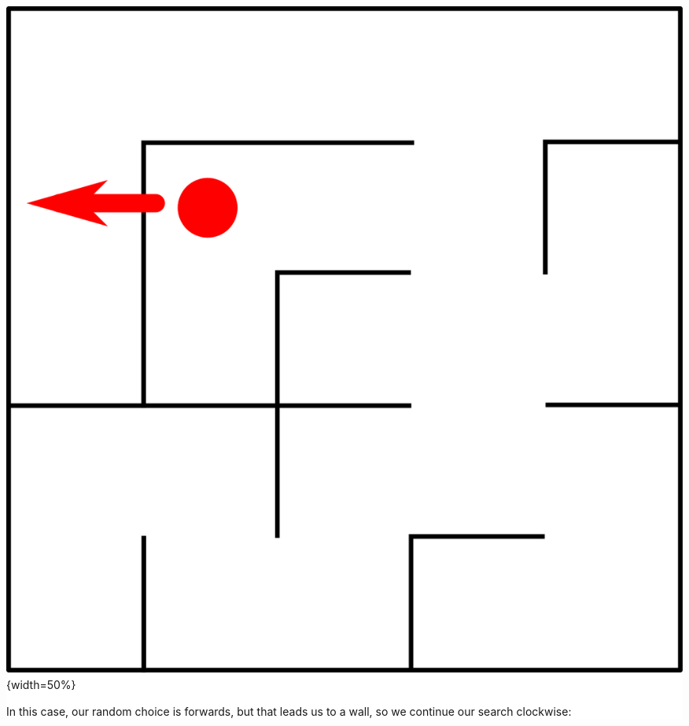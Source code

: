 ![Simple wandering algorithm 1/2](./images/AI/wandering_1.svg){width=50%}

In this case, our random choice is forwards, but that leads us to a wall, so we continue our search clockwise:

